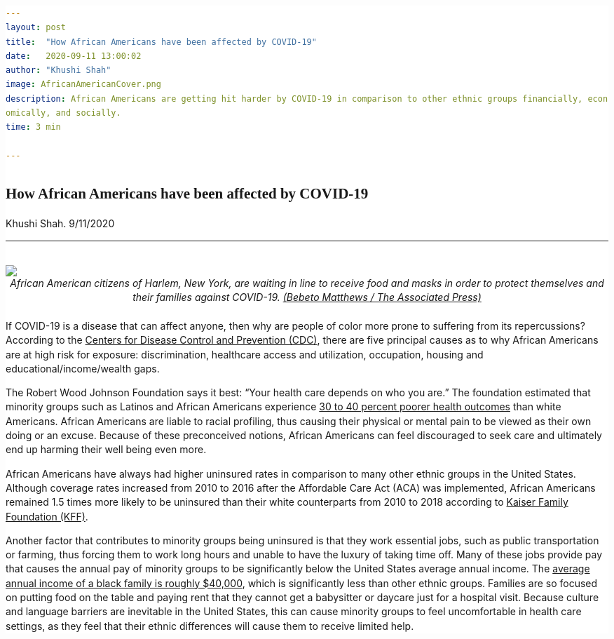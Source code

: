 ```yaml
---
layout: post
title:  "How African Americans have been affected by COVID-19"
date:   2020-09-11 13:00:02
author: "Khushi Shah"
image: AfricanAmericanCover.png
description: African Americans are getting hit harder by COVID-19 in comparison to other ethnic groups financially, economically, and socially.
time: 3 min

---
```

<h2 style="font-family: Ergonomique Bold">How African Americans have been affected by COVID-19</h2>
Khushi Shah. 9/11/2020
<hr>

<br>
<img src="{{ site.baseurl }}/images/blogs/2020/september/africanAmericanOne.png" width="100%" style="display: block; margin: 0 auto"/>  
<center><i>African American citizens of Harlem, New York, are waiting in line to receive food and masks in order to protect themselves and their families against COVID-19. <a href="https://www.pewtrusts.org/en/research-and-analysis/blogs/stateline/2020/05/27/covid-19-is-crushing-black-communities-some-states-are-paying-attention" target="_blank">(Bebeto Matthews / The Associated Press)</a></i></center>
<br>
If COVID-19 is a disease that can affect anyone, then why are people of color more prone to suffering from its repercussions? According to the <a href="https://www.cdc.gov/coronavirus/2019-ncov/community/health-equity/race-ethnicity.html" target="_blank">Centers for Disease Control and Prevention (CDC)</a>, there are five principal causes as to why African Americans are at high risk for exposure: discrimination, healthcare access and utilization, occupation, housing and educational/income/wealth gaps.

The Robert Wood Johnson Foundation says it best: “Your health care depends on who you are.” The foundation estimated that minority groups such as Latinos and African Americans experience <a href="https://www.cdc.gov/coronavirus/2019-ncov/community/health-equity/race-ethnicity.html" target="_blank">30 to 40 percent poorer health outcomes</a> than white Americans. African Americans are liable to racial profiling, thus causing their physical or mental pain to be viewed as their own doing or an excuse. Because of these preconceived notions, African Americans can feel discouraged to seek care and ultimately end up harming their well being even more.

African Americans have always had higher uninsured rates in comparison to many other ethnic groups in the United States. Although coverage rates increased from 2010 to 2016 after the Affordable Care Act (ACA) was implemented, African Americans remained 1.5 times more likely to be uninsured than their white counterparts from 2010 to 2018 according to <a href="https://www.kff.org/disparities-policy/issue-brief/changes-in-health-coverage-by-race-and-ethnicity-since-the-aca-2010-2018/" target="_blank">Kaiser Family Foundation (KFF)</a>.

Another factor that contributes to minority groups being uninsured is that they work essential jobs, such as public transportation or farming, thus forcing them to work long hours and unable to have the luxury of taking time off. Many of these jobs provide pay that causes the annual pay of minority groups to be significantly below the United States average annual income. The <a href="https://www.brookings.edu/blog/the-avenue/2019/10/03/black-household-income-is-rising-across-the-united-states/" target="_blank">average annual income of a black family is roughly $40,000</a>, which is significantly less than other ethnic groups. Families are so focused on putting food on the table and paying rent that they cannot get a babysitter or daycare just for a hospital visit. Because culture and language barriers are inevitable in the United States, this can cause minority groups to feel uncomfortable in health care settings, as they feel that their ethnic differences will cause them to receive limited help.
